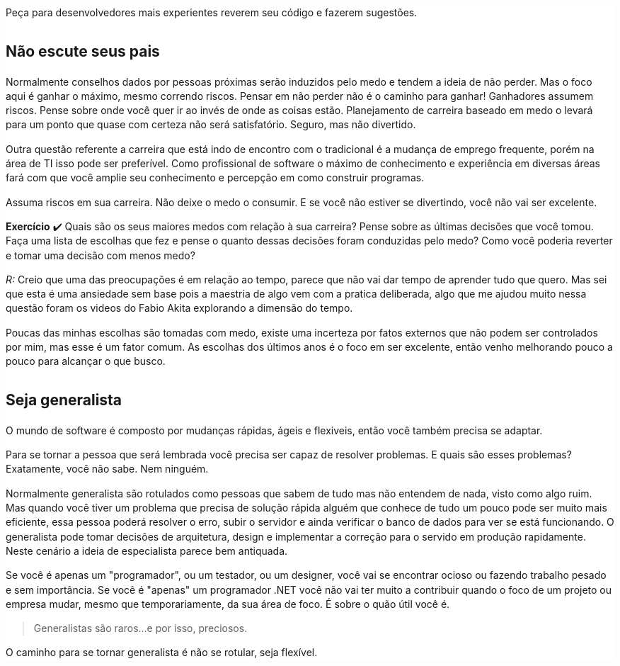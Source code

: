 Peça para desenvolvedores mais experientes reverem seu código e fazerem sugestões.

## Não escute seus pais

Normalmente conselhos dados por pessoas próximas serão induzidos pelo medo e tendem a ideia de não perder. Mas o foco aqui é ganhar o máximo, mesmo correndo riscos. Pensar em não perder não é o caminho para ganhar! Ganhadores assumem riscos. Pense sobre onde você quer ir ao invés de onde as coisas estão. Planejamento de carreira baseado em medo o levará para um ponto que quase com certeza não será satisfatório. Seguro, mas não divertido.

Outra questão referente a carreira que está indo de encontro com o tradicional é a mudança de emprego frequente, porém na área de TI isso pode ser preferível. Como profissional de software o máximo de conhecimento e experiência em diversas áreas fará com que você amplie seu conhecimento e percepção em como construir programas.

Assuma riscos em sua carreira. Não deixe o medo o consumir. E se você não estiver se divertindo, você não vai ser excelente.

**Exercício** ✔️
Quais são os seus maiores medos com relação à sua carreira? Pense sobre as últimas decisões que você tomou. Faça uma lista de escolhas que fez e pense o quanto dessas decisões foram conduzidas pelo medo? Como você poderia reverter e tomar uma decisão com menos medo?

_R:_ Creio que uma das preocupações é em relação ao tempo, parece que não vai dar tempo de aprender tudo que quero. Mas sei que esta é uma ansiedade sem base pois a maestria de algo vem com a pratica deliberada, algo que me ajudou muito nessa questão foram os videos do Fabio Akita explorando a dimensão do tempo.

Poucas das minhas escolhas são tomadas com medo, existe uma incerteza por fatos externos que não podem ser controlados por mim, mas esse é um fator comum. As escolhas dos últimos anos é o foco em ser excelente, então venho melhorando pouco a pouco para alcançar o que busco.

## Seja generalista

O mundo de software é composto por mudanças rápidas, ágeis e flexiveis, então você também precisa se adaptar.

Para se tornar a pessoa que será lembrada você precisa ser capaz de resolver problemas. E quais são esses problemas? Exatamente, você não sabe. Nem ninguém.

Normalmente generalista são rotulados como pessoas que sabem de tudo mas não entendem de nada, visto como algo ruim. Mas quando você tiver um problema que precisa de solução rápida alguém que conhece de tudo um pouco pode ser muito mais eficiente, essa pessoa poderá resolver o erro, subir o servidor e ainda verificar o banco de dados para ver se está funcionando. O generalista pode tomar decisões de arquitetura, design e implementar a correção para o servido em produção rapidamente. Neste cenário a ideia de especialista parece bem antiquada.

Se você é apenas um "programador", ou um testador, ou um designer, você vai se encontrar ocioso ou fazendo trabalho pesado e sem importância. Se você é "apenas" um programador .NET você não vai ter muito a contribuir quando o foco de um projeto ou empresa mudar, mesmo que temporariamente, da sua área de foco. É sobre o quão útil você é.

> Generalistas são raros...e por isso, preciosos.

O caminho para se tornar generalista é não se rotular, seja flexível.
